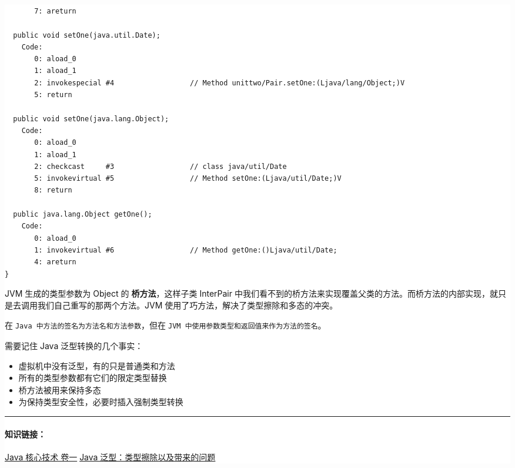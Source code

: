 ```
       7: areturn

  public void setOne(java.util.Date);
    Code:
       0: aload_0
       1: aload_1
       2: invokespecial #4                  // Method unittwo/Pair.setOne:(Ljava/lang/Object;)V
       5: return

  public void setOne(java.lang.Object);
    Code:
       0: aload_0
       1: aload_1
       2: checkcast     #3                  // class java/util/Date
       5: invokevirtual #5                  // Method setOne:(Ljava/util/Date;)V
       8: return

  public java.lang.Object getOne();
    Code:
       0: aload_0
       1: invokevirtual #6                  // Method getOne:()Ljava/util/Date;
       4: areturn
}
```

JVM 生成的类型参数为 Object 的 **桥方法**，这样子类 InterPair 中我们看不到的桥方法来实现覆盖父类的方法。而桥方法的内部实现，就只是去调用我们自己重写的那两个方法。JVM 使用了巧方法，解决了类型擦除和多态的冲突。

在 `Java 中方法的签名为方法名和方法参数`，但在 `JVM 中使用参数类型和返回值来作为方法的签名`。


需要记住 Java 泛型转换的几个事实：
* 虚拟机中没有泛型，有的只是普通类和方法
* 所有的类型参数都有它们的限定类型替换
* 桥方法被用来保持多态
* 为保持类型安全性，必要时插入强制类型转换



---

#### 知识链接：
[Java 核心技术 卷一](http://product.dangdang.com/24035306.html)
[Java 泛型：类型擦除以及带来的问题](https://www.jianshu.com/p/f5773dec6a99)